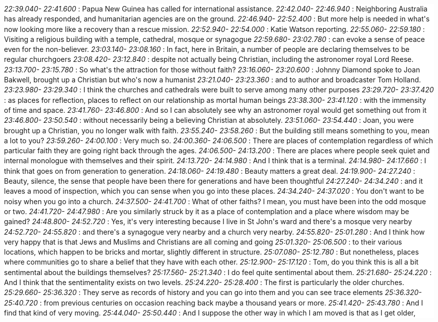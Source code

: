 *22:39.040- 22:41.600* :  Papua New Guinea has called for international assistance.
*22:42.040- 22:46.940* :  Neighboring Australia has already responded, and humanitarian agencies are on the ground.
*22:46.940- 22:52.400* :  But more help is needed in what's now looking more like a recovery than a rescue mission.
*22:52.940- 22:54.000* :  Katie Watson reporting.
*22:55.060- 22:59.180* :  Visiting a religious building with a temple, cathedral, mosque or synagogue
*22:59.680- 23:02.780* :  can evoke a sense of peace even for the non-believer.
*23:03.140- 23:08.160* :  In fact, here in Britain, a number of people are declaring themselves to be regular churchgoers
*23:08.420- 23:12.840* :  despite not actually being Christian, including the astronomer royal Lord Reese.
*23:13.700- 23:15.780* :  So what's the attraction for those without faith?
*23:16.060- 23:20.600* :  Johnny Diamond spoke to Joan Bakwell, brought up a Christian but who's now a humanist
*23:21.040- 23:23.360* :  and to author and broadcaster Tom Holland.
*23:23.980- 23:29.340* :  I think the churches and cathedrals were built to serve among many other purposes
*23:29.720- 23:37.420* :  as places for reflection, places to reflect on our relationship as mortal human beings
*23:38.300- 23:41.120* :  with the immensity of time and space.
*23:41.760- 23:46.800* :  And so I can absolutely see why an astronomer royal would get something out from it
*23:46.800- 23:50.540* :  without necessarily being a believing Christian at absolutely.
*23:51.060- 23:54.440* :  Joan, you were brought up a Christian, you no longer walk with faith.
*23:55.240- 23:58.260* :  But the building still means something to you, mean a lot to you?
*23:59.260- 24:00.100* :  Very much so.
*24:00.360- 24:06.500* :  There are places of contemplation regardless of which particular faith they are going right back through the ages.
*24:06.500- 24:13.200* :  There are places where people seek quiet and internal monologue with themselves and their spirit.
*24:13.720- 24:14.980* :  And I think that is a terminal.
*24:14.980- 24:17.660* :  I think that goes on from generation to generation.
*24:18.060- 24:19.480* :  Beauty matters a great deal.
*24:19.900- 24:27.240* :  Beauty, silence, the sense that people have been there for generations and have been thoughtful
*24:27.240- 24:34.240* :  and it leaves a mood of inspection, which you can sense when you go into these places.
*24:34.240- 24:37.020* :  You don't want to be noisy when you go into a church.
*24:37.500- 24:41.700* :  What of other faiths? I mean, you must have been into the odd mosque or two.
*24:41.720- 24:47.980* :  Are you similarly struck by it as a place of contemplation and a place where wisdom may be gained?
*24:48.800- 24:52.720* :  Yes, it's very interesting because I live in St John's ward and there's a mosque very nearby
*24:52.720- 24:55.820* :  and there's a synagogue very nearby and a church very nearby.
*24:55.820- 25:01.280* :  And I think how very happy that is that Jews and Muslims and Christians are all coming and going
*25:01.320- 25:06.500* :  to their various locations, which happen to be bricks and mortar, slightly different in structure.
*25:07.080- 25:12.780* :  But nonetheless, places where communities go to share a belief that they have with each other.
*25:12.900- 25:17.120* :  Tom, do you think this is all a bit sentimental about the buildings themselves?
*25:17.560- 25:21.340* :  I do feel quite sentimental about them.
*25:21.680- 25:24.220* :  And I think that the sentimentality exists on two levels.
*25:24.220- 25:28.400* :  The first is particularly the older churches.
*25:29.660- 25:36.320* :  They serve as records of history and you can go into them and you can see trace elements
*25:36.320- 25:40.720* :  from previous centuries on occasion reaching back maybe a thousand years or more.
*25:41.420- 25:43.780* :  And I find that kind of very moving.
*25:44.040- 25:50.440* :  And I suppose the other way in which I am moved is that as I get older,
